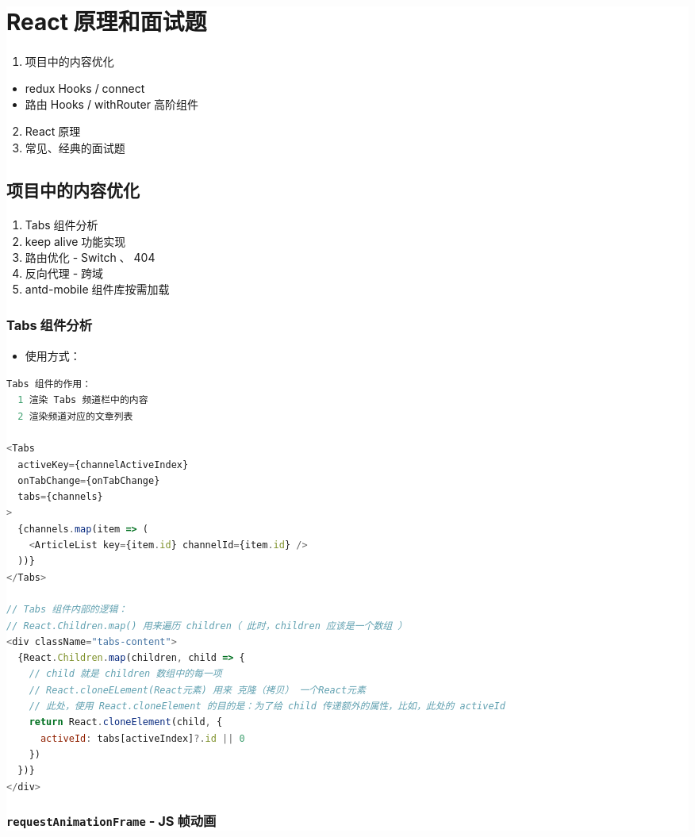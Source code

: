 # React 原理和面试题

1. 项目中的内容优化
  - redux Hooks / connect
  - 路由 Hooks / withRouter 高阶组件
2. React 原理
3. 常见、经典的面试题

## 项目中的内容优化

1. Tabs 组件分析
2. keep alive 功能实现
3. 路由优化 - Switch 、 404
4. 反向代理 - 跨域
5. antd-mobile 组件库按需加载

### Tabs 组件分析

- 使用方式：

```js
Tabs 组件的作用：
  1 渲染 Tabs 频道栏中的内容
  2 渲染频道对应的文章列表

<Tabs
  activeKey={channelActiveIndex}
  onTabChange={onTabChange}
  tabs={channels}
>
  {channels.map(item => (
    <ArticleList key={item.id} channelId={item.id} />
  ))}
</Tabs>

// Tabs 组件内部的逻辑：
// React.Children.map() 用来遍历 children（ 此时，children 应该是一个数组 ）
<div className="tabs-content">
  {React.Children.map(children, child => {
    // child 就是 children 数组中的每一项
    // React.cloneELement(React元素) 用来 克隆（拷贝） 一个React元素
    // 此处，使用 React.cloneElement 的目的是：为了给 child 传递额外的属性，比如，此处的 activeId
    return React.cloneElement(child, {
      activeId: tabs[activeIndex]?.id || 0
    })
  })}
</div>
```

### `requestAnimationFrame` - JS 帧动画
